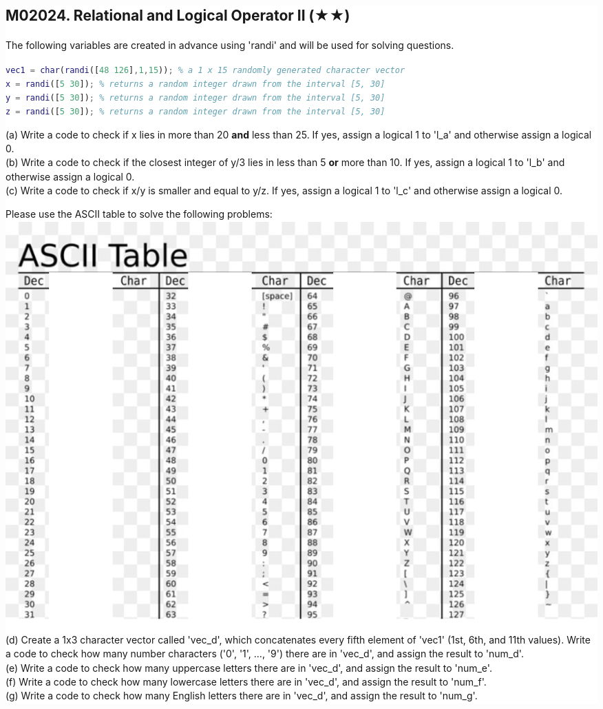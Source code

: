 ## M02024. Relational and Logical Operator II (★★)

The following variables are created in advance using 'randi' and will be used for solving questions. 

```matlab
vec1 = char(randi([48 126],1,15)); % a 1 x 15 randomly generated character vector
x = randi([5 30]); % returns a random integer drawn from the interval [5, 30]
y = randi([5 30]); % returns a random integer drawn from the interval [5, 30]
z = randi([5 30]); % returns a random integer drawn from the interval [5, 30]
```
(a) Write a code to check if x lies in more than 20 **and** less than 25. If yes, assign a logical 1 to 'l_a' and otherwise assign a logical 0.   
(b) Write a code to check if the closest integer of y/3 lies in less than 5 **or** more than 10. If yes, assign a logical 1 to 'l_b' and otherwise assign a logical 0.   
(c) Write a code to check if x/y is smaller and equal to y/z. If yes, assign a logical 1 to 'l_c' and otherwise assign a logical 0.   

Please use the ASCII table to solve the following problems:  
![ascii_table](../img/ascii_table.png)

(d) Create a 1x3 character vector called 'vec_d', which concatenates every fifth element of 'vec1' (1st, 6th, and 11th values).   Write a code to check how many number characters ('0', '1', ..., '9') there are in 'vec_d', and assign the result to 'num_d'.    
(e) Write a code to check how many uppercase letters there are in 'vec_d', and assign the result to 'num_e'.  
(f)  Write a code to check how many lowercase letters there are in 'vec_d', and assign the result to 'num_f'.   
(g) Write a code to check how many English letters there are in 'vec_d', and assign the result to 'num_g'.  
